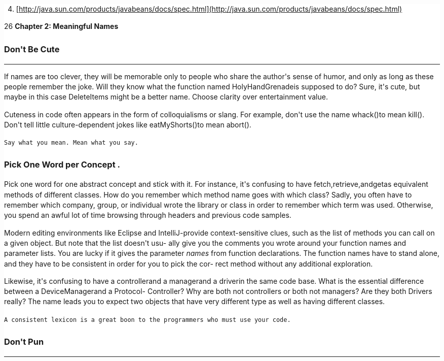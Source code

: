 4. [http://java.sun.com/products/javabeans/docs/spec.html](http://java.sun.com/products/javabeans/docs/spec.html)

26 **Chapter 2: Meaningful Names**

### Don't Be Cute

---

If names are too clever, they will be
memorable only to people who share the
author's sense of humor, and only as long
as these people remember the joke. Will
they know what the function named
HolyHandGrenadeis supposed to do? Sure,
it's cute, but maybe in this case
DeleteItems might be a better name.
Choose clarity over entertainment value.

Cuteness in code often appears in the form of colloquialisms or slang. For example,
don't use the name whack()to mean kill(). Don't tell little culture-dependent jokes like
eatMyShorts()to mean abort().

```
Say what you mean. Mean what you say.
```

### Pick One Word per Concept .

Pick one word for one abstract concept and stick with it. For instance, it's confusing to
have fetch,retrieve,andgetas equivalent methods of different classes. How do you
remember which method name goes with which class? Sadly, you often have to remember
which company, group, or individual wrote the library or class in order to remember which
term was used. Otherwise, you spend an awful lot of time browsing through headers and
previous code samples.

Modern editing environments like Eclipse and IntelliJ-provide context-sensitive clues,
such as the list of methods you can call on a given object. But note that the list doesn't usu-
ally give you the comments you wrote around your function names and parameter lists.
You are lucky if it gives the parameter _names_ from function declarations. The function
names have to stand alone, and they have to be consistent in order for you to pick the cor-
rect method without any additional exploration.

Likewise, it's confusing to have a controllerand a managerand a driverin the same
code base. What is the essential difference between a DeviceManagerand a Protocol-
Controller? Why are both not controllers or both not managers? Are they both Drivers
really? The name leads you to expect two objects that have very different type as well as
having different classes.

```
A consistent lexicon is a great boon to the programmers who must use your code.
```

### Don't Pun

---